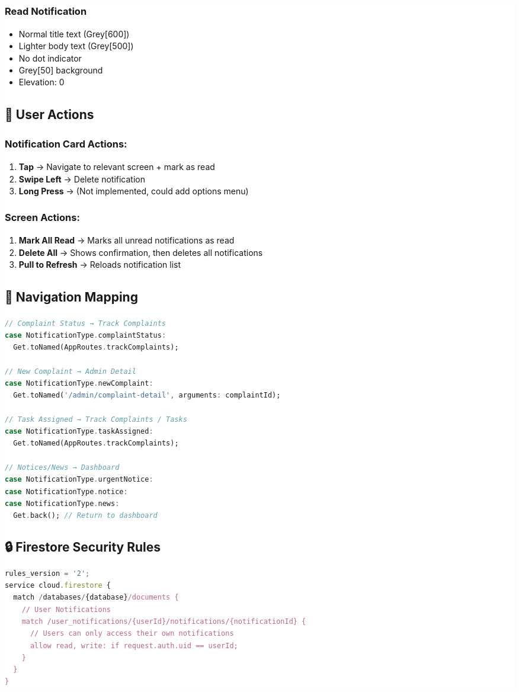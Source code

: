 ### Read Notification

- Normal title text (Grey[600])
- Lighter body text (Grey[500])
- No dot indicator
- Grey[50] background
- Elevation: 0

## 🔄 User Actions

### Notification Card Actions:

1. **Tap** → Navigate to relevant screen + mark as read
2. **Swipe Left** → Delete notification
3. **Long Press** → (Not implemented, could add options menu)

### Screen Actions:

1. **Mark All Read** → Marks all unread notifications as read
2. **Delete All** → Shows confirmation, then deletes all notifications
3. **Pull to Refresh** → Reloads notification list

## 📍 Navigation Mapping

```dart
// Complaint Status → Track Complaints
case NotificationType.complaintStatus:
  Get.toNamed(AppRoutes.trackComplaints);

// New Complaint → Admin Detail
case NotificationType.newComplaint:
  Get.toNamed('/admin/complaint-detail', arguments: complaintId);

// Task Assigned → Track Complaints / Tasks
case NotificationType.taskAssigned:
  Get.toNamed(AppRoutes.trackComplaints);

// Notices/News → Dashboard
case NotificationType.urgentNotice:
case NotificationType.notice:
case NotificationType.news:
  Get.back(); // Return to dashboard
```

## 🔒 Firestore Security Rules

```javascript
rules_version = '2';
service cloud.firestore {
  match /databases/{database}/documents {
    // User Notifications
    match /user_notifications/{userId}/notifications/{notificationId} {
      // Users can only access their own notifications
      allow read, write: if request.auth.uid == userId;
    }
  }
}
```
